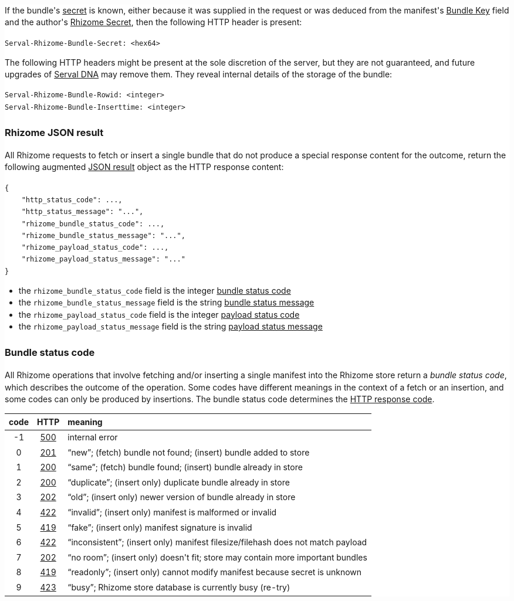 If the bundle's [secret](#bundle-secret) is known, either because it was
supplied in the request or was deduced from the manifest's [Bundle
Key](#bundle-key) field and the author's [Rhizome Secret](#rhizome-secret),
then the following HTTP header is present:

    Serval-Rhizome-Bundle-Secret: <hex64>

The following HTTP headers might be present at the sole discretion of the
server, but they are not guaranteed, and future upgrades of [Serval DNA][] may
remove them.  They reveal internal details of the storage of the bundle:

    Serval-Rhizome-Bundle-Rowid: <integer>
    Serval-Rhizome-Bundle-Inserttime: <integer>

### Rhizome JSON result

All Rhizome requests to fetch or insert a single bundle that do not produce a
special response content for the outcome, return the following augmented [JSON
result][] object as the HTTP response content:

    {
        "http_status_code": ...,
        "http_status_message": "...",
        "rhizome_bundle_status_code": ...,
        "rhizome_bundle_status_message": "...",
        "rhizome_payload_status_code": ...,
        "rhizome_payload_status_message": "..."
    }

*  the `rhizome_bundle_status_code` field is the integer [bundle status code](#bundle-status-code)
*  the `rhizome_bundle_status_message` field is the string [bundle status message](#bundle-status-message)
*  the `rhizome_payload_status_code` field is the integer [payload status code](#payload-status-code)
*  the `rhizome_payload_status_message` field is the string [payload status message](#payload-status-message)

### Bundle status code

All Rhizome operations that involve fetching and/or inserting a single manifest
into the Rhizome store return a *bundle status code*, which describes the
outcome of the operation.  Some codes have different meanings in the context of
a fetch or an insertion, and some codes can only be produced by insertions.
The bundle status code determines the [HTTP response code](#response-status-code).

| code |   HTTP  | meaning                                                                         |
|:----:|:-------:|:------------------------------------------------------------------------------- |
|  -1  | [500][] | internal error                                                                  |
|   0  | [201][] | “new”; (fetch) bundle not found; (insert) bundle added to store                 |
|   1  | [200][] | “same”; (fetch) bundle found; (insert) bundle already in store                  |
|   2  | [200][] | “duplicate”; (insert only) duplicate bundle already in store                    |
|   3  | [202][] | “old”; (insert only) newer version of bundle already in store                   |
|   4  | [422][] | “invalid”; (insert only) manifest is malformed or invalid                       |
|   5  | [419][] | “fake”; (insert only) manifest signature is invalid                             |
|   6  | [422][] | “inconsistent”; (insert only) manifest filesize/filehash does not match payload |
|   7  | [202][] | “no room”; (insert only) doesn't fit; store may contain more important bundles  |
|   8  | [419][] | “readonly”; (insert only) cannot modify manifest because secret is unknown      |
|   9  | [423][] | “busy”; Rhizome store database is currently busy (re-try)                       |

[SHA-512]: https://en.wikipedia.org/wiki/SHA-2
[Serval Project]: http://www.servalproject.org/
[CC BY 4.0]: ../LICENSE-DOCUMENTATION.md
[Rhizome]: http://developer.servalproject.org/dokuwiki/doku.php?id=content:tech:rhizome
[BID]: http://developer.servalproject.org/dokuwiki/doku.php?id=content:tech:bid
[Serval Mesh network]: http://developer.servalproject.org/dokuwiki/doku.php?id=content:tech:mesh_network
[Serval DNA]: ../README.md
[REST-API]: ./REST-API.md
[form part]: ./REST-API.md#multipart-form-data
[POST]: ./REST-API.md#post
[JSON result]: ./REST-API.md#json-result
[store and forward]: https://en.wikipedia.org/wiki/Store_and_forward
[SID]: ./REST-API-Keyring.md#serval-id
[Keyring]: ./REST-API-Keyring.md
[MeshMS]: ./REST-API-MeshMS.md
[MeshMS conversations]: ./REST-API-MeshMS.md#conversation
[JSON table]: ./REST-API.md#json-table
[Curve25519]: https://en.wikipedia.org/wiki/Curve25519
[Unix time]: https://en.wikipedia.org/wiki/Unix_time
[Y2038 problem]: https://en.wikipedia.org/wiki/Year_2038_problem
[query parameters]: https://en.wikipedia.org/wiki/Query_string
[Content-Type]: ./REST-API.md#content-type-header
[multipart/form-data]: ./REST-API.md#multipartform-data
[serval/sid]: ./REST-API.md#servalsid
[200]: ./REST-API.md#200-ok
[201]: ./REST-API.md#201-created
[202]: ./REST-API.md#202-accepted
[400]: ./REST-API.md#400-bad-request
[404]: ./REST-API.md#404-not-found
[415]: ./REST-API.md#415-unsupported-media-type
[419]: ./REST-API.md#419-authentication-timeout
[422]: ./REST-API.md#422-unprocessable-entity
[423]: ./REST-API.md#423-locked
[500]: ./REST-API.md#500-server-error